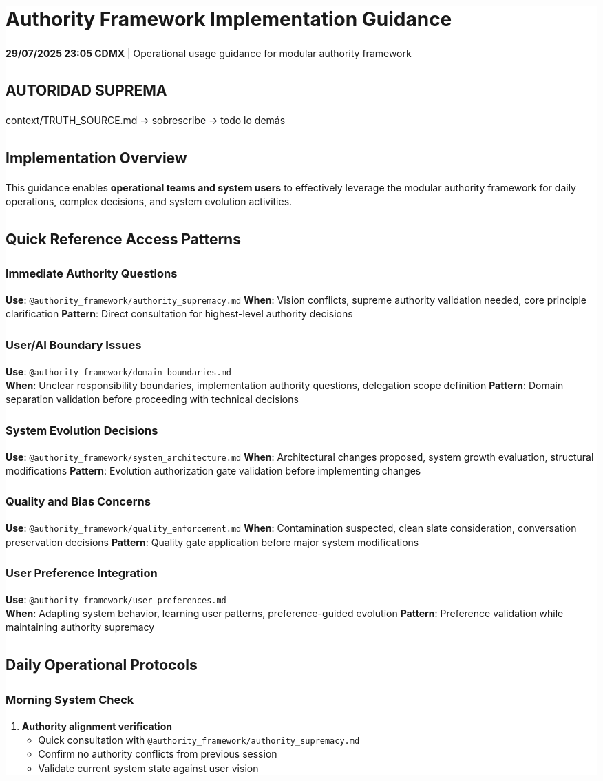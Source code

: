 # Authority Framework Implementation Guidance

**29/07/2025 23:05 CDMX** | Operational usage guidance for modular authority framework

## AUTORIDAD SUPREMA
context/TRUTH_SOURCE.md → sobrescribe → todo lo demás

## Implementation Overview

This guidance enables **operational teams and system users** to effectively leverage the modular authority framework for daily operations, complex decisions, and system evolution activities.

## Quick Reference Access Patterns

### Immediate Authority Questions
**Use**: `@authority_framework/authority_supremacy.md`
**When**: Vision conflicts, supreme authority validation needed, core principle clarification
**Pattern**: Direct consultation for highest-level authority decisions

### User/AI Boundary Issues
**Use**: `@authority_framework/domain_boundaries.md`  
**When**: Unclear responsibility boundaries, implementation authority questions, delegation scope definition
**Pattern**: Domain separation validation before proceeding with technical decisions

### System Evolution Decisions
**Use**: `@authority_framework/system_architecture.md`
**When**: Architectural changes proposed, system growth evaluation, structural modifications
**Pattern**: Evolution authorization gate validation before implementing changes

### Quality and Bias Concerns
**Use**: `@authority_framework/quality_enforcement.md`
**When**: Contamination suspected, clean slate consideration, conversation preservation decisions
**Pattern**: Quality gate application before major system modifications

### User Preference Integration
**Use**: `@authority_framework/user_preferences.md`  
**When**: Adapting system behavior, learning user patterns, preference-guided evolution
**Pattern**: Preference validation while maintaining authority supremacy

## Daily Operational Protocols

### Morning System Check
1. **Authority alignment verification**
   - Quick consultation with `@authority_framework/authority_supremacy.md`
   - Confirm no authority conflicts from previous session
   - Validate current system state against user vision
